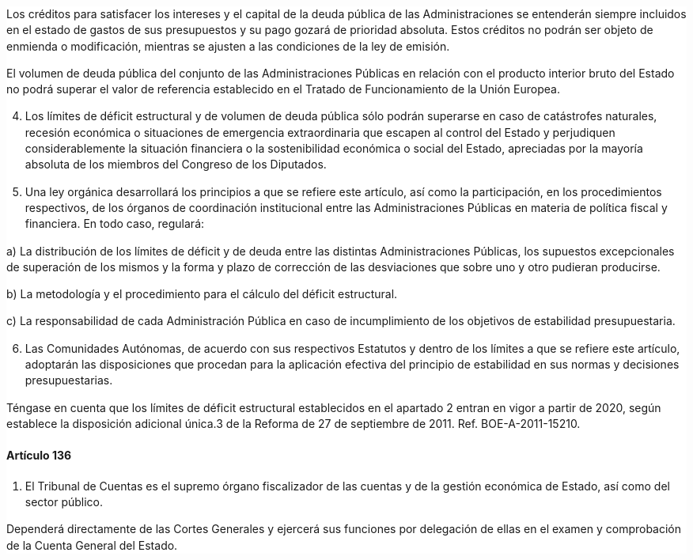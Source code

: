 Los créditos para satisfacer los intereses y el capital de la deuda
pública de las Administraciones se entenderán siempre incluidos en el
estado de gastos de sus presupuestos y su pago gozará de prioridad
absoluta. Estos créditos no podrán ser objeto de enmienda o
modificación, mientras se ajusten a las condiciones de la ley de
emisión.

El volumen de deuda pública del conjunto de las Administraciones
Públicas en relación con el producto interior bruto del Estado no
podrá superar el valor de referencia establecido en el Tratado de
Funcionamiento de la Unión Europea.

4. Los límites de déficit estructural y de volumen de deuda pública
sólo podrán superarse en caso de catástrofes naturales, recesión
económica o situaciones de emergencia extraordinaria que escapen al
control del Estado y perjudiquen considerablemente la situación
financiera o la sostenibilidad económica o social del Estado,
apreciadas por la mayoría absoluta de los miembros del Congreso de los
Diputados.

5. Una ley orgánica desarrollará los principios a que se refiere este
artículo, así como la participación, en los procedimientos
respectivos, de los órganos de coordinación institucional entre las
Administraciones Públicas en materia de política fiscal y financiera.
En todo caso, regulará:

a) La distribución de los límites de déficit y de deuda entre las
distintas Administraciones Públicas, los supuestos excepcionales de
superación de los mismos y la forma y plazo de corrección de las
desviaciones que sobre uno y otro pudieran producirse.

b) La metodología y el procedimiento para el cálculo del déficit
estructural.

c) La responsabilidad de cada Administración Pública en caso de
incumplimiento de los objetivos de estabilidad presupuestaria.

6. Las Comunidades Autónomas, de acuerdo con sus respectivos Estatutos
y dentro de los límites a que se refiere este artículo, adoptarán las
disposiciones que procedan para la aplicación efectiva del principio
de estabilidad en sus normas y decisiones presupuestarias.

Téngase en cuenta que los límites de déficit estructural establecidos
en el apartado 2 entran en vigor a partir de 2020, según establece la
disposición adicional única.3 de la Reforma de 27 de septiembre de
2011. Ref. BOE-A-2011-15210.

#### Artículo 136

1. El Tribunal de Cuentas es el supremo órgano fiscalizador de las
cuentas y de la gestión económica de Estado, así como del sector
público.

Dependerá directamente de las Cortes Generales y ejercerá sus
funciones por delegación de ellas en el examen y comprobación de la
Cuenta General del Estado.
